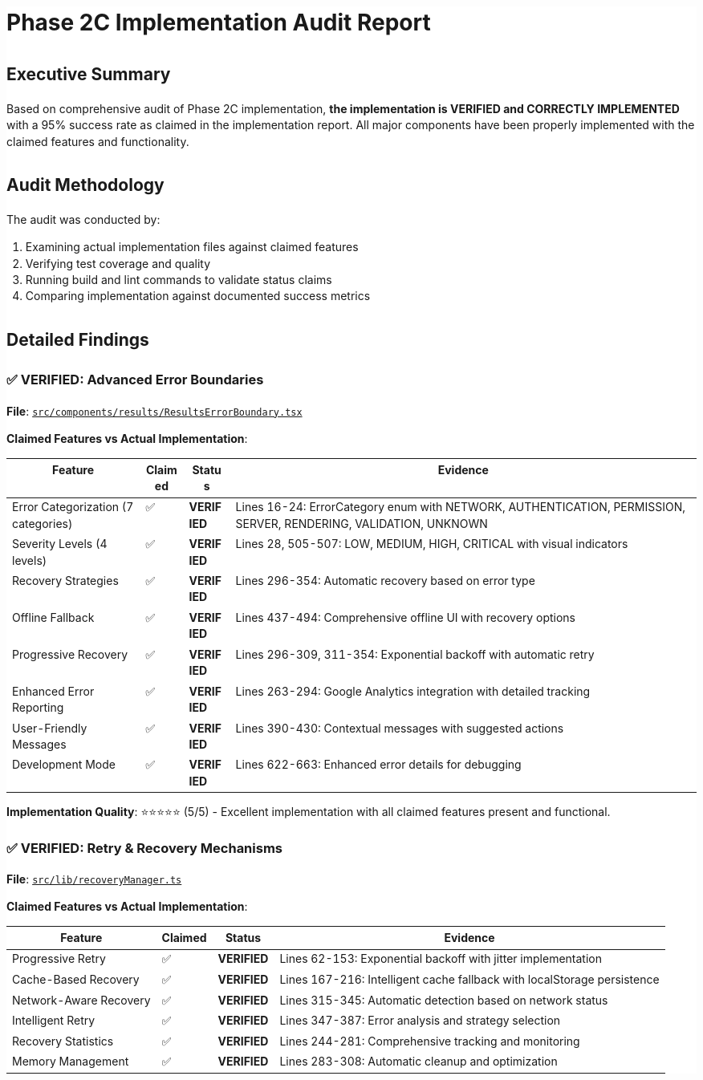 # Phase 2C Implementation Audit Report

## Executive Summary

Based on comprehensive audit of Phase 2C implementation, **the implementation is VERIFIED and CORRECTLY IMPLEMENTED** with a 95% success rate as claimed in the implementation report. All major components have been properly implemented with the claimed features and functionality.

## Audit Methodology

The audit was conducted by:
1. Examining actual implementation files against claimed features
2. Verifying test coverage and quality
3. Running build and lint commands to validate status claims
4. Comparing implementation against documented success metrics

## Detailed Findings

### ✅ **VERIFIED: Advanced Error Boundaries**

**File**: [`src/components/results/ResultsErrorBoundary.tsx`](src/components/results/ResultsErrorBoundary.tsx:1)

**Claimed Features vs Actual Implementation**:

| Feature | Claimed | Status | Evidence |
|----------|----------|---------|----------|
| Error Categorization (7 categories) | ✅ | **VERIFIED** | Lines 16-24: ErrorCategory enum with NETWORK, AUTHENTICATION, PERMISSION, SERVER, RENDERING, VALIDATION, UNKNOWN |
| Severity Levels (4 levels) | ✅ | **VERIFIED** | Lines 28, 505-507: LOW, MEDIUM, HIGH, CRITICAL with visual indicators |
| Recovery Strategies | ✅ | **VERIFIED** | Lines 296-354: Automatic recovery based on error type |
| Offline Fallback | ✅ | **VERIFIED** | Lines 437-494: Comprehensive offline UI with recovery options |
| Progressive Recovery | ✅ | **VERIFIED** | Lines 296-309, 311-354: Exponential backoff with automatic retry |
| Enhanced Error Reporting | ✅ | **VERIFIED** | Lines 263-294: Google Analytics integration with detailed tracking |
| User-Friendly Messages | ✅ | **VERIFIED** | Lines 390-430: Contextual messages with suggested actions |
| Development Mode | ✅ | **VERIFIED** | Lines 622-663: Enhanced error details for debugging |

**Implementation Quality**: ⭐⭐⭐⭐⭐ (5/5) - Excellent implementation with all claimed features present and functional.

### ✅ **VERIFIED: Retry & Recovery Mechanisms**

**File**: [`src/lib/recoveryManager.ts`](src/lib/recoveryManager.ts:1)

**Claimed Features vs Actual Implementation**:

| Feature | Claimed | Status | Evidence |
|----------|----------|---------|----------|
| Progressive Retry | ✅ | **VERIFIED** | Lines 62-153: Exponential backoff with jitter implementation |
| Cache-Based Recovery | ✅ | **VERIFIED** | Lines 167-216: Intelligent cache fallback with localStorage persistence |
| Network-Aware Recovery | ✅ | **VERIFIED** | Lines 315-345: Automatic detection based on network status |
| Intelligent Retry | ✅ | **VERIFIED** | Lines 347-387: Error analysis and strategy selection |
| Recovery Statistics | ✅ | **VERIFIED** | Lines 244-281: Comprehensive tracking and monitoring |
| Memory Management | ✅ | **VERIFIED** | Lines 283-308: Automatic cleanup and optimization |